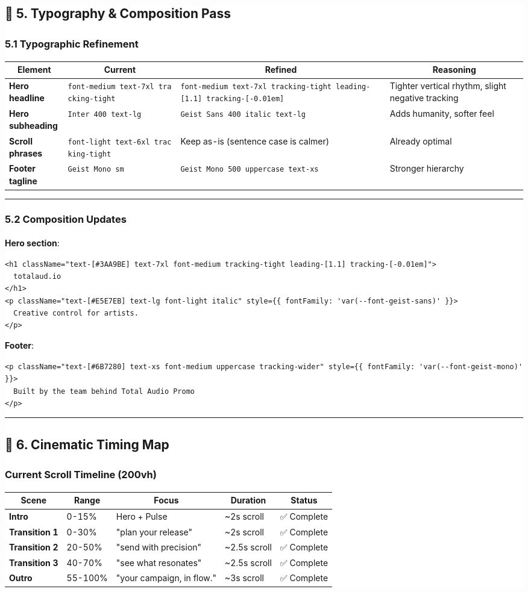 
## 🎨 5. Typography & Composition Pass

### 5.1 Typographic Refinement

| Element | Current | Refined | Reasoning |
|---------|---------|---------|-----------|
| **Hero headline** | `font-medium text-7xl tracking-tight` | `font-medium text-7xl tracking-tight leading-[1.1] tracking-[-0.01em]` | Tighter vertical rhythm, slight negative tracking |
| **Hero subheading** | `Inter 400 text-lg` | `Geist Sans 400 italic text-lg` | Adds humanity, softer feel |
| **Scroll phrases** | `font-light text-6xl tracking-tight` | Keep as-is (sentence case is calmer) | Already optimal |
| **Footer tagline** | `Geist Mono sm` | `Geist Mono 500 uppercase text-xs` | Stronger hierarchy |

---

### 5.2 Composition Updates

**Hero section**:
```tsx
<h1 className="text-[#3AA9BE] text-7xl font-medium tracking-tight leading-[1.1] tracking-[-0.01em]">
  totalaud.io
</h1>
<p className="text-[#E5E7EB] text-lg font-light italic" style={{ fontFamily: 'var(--font-geist-sans)' }}>
  Creative control for artists.
</p>
```

**Footer**:
```tsx
<p className="text-[#6B7280] text-xs font-medium uppercase tracking-wider" style={{ fontFamily: 'var(--font-geist-mono)' }}>
  Built by the team behind Total Audio Promo
</p>
```

---

## 🧠 6. Cinematic Timing Map

### Current Scroll Timeline (200vh)

| Scene | Range | Focus | Duration | Status |
|-------|-------|-------|----------|--------|
| **Intro** | 0-15% | Hero + Pulse | ~2s scroll | ✅ Complete |
| **Transition 1** | 0-30% | "plan your release" | ~2s scroll | ✅ Complete |
| **Transition 2** | 20-50% | "send with precision" | ~2.5s scroll | ✅ Complete |
| **Transition 3** | 40-70% | "see what resonates" | ~2.5s scroll | ✅ Complete |
| **Outro** | 55-100% | "your campaign, in flow." | ~3s scroll | ✅ Complete |
